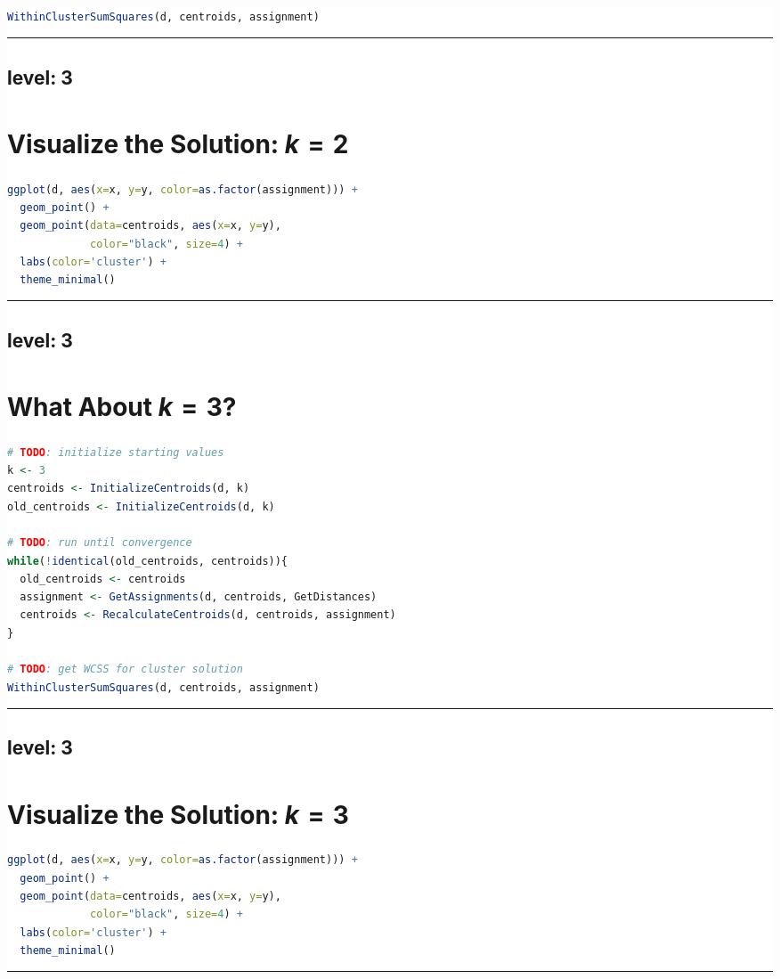 ```r
WithinClusterSumSquares(d, centroids, assignment)
```


---
level: 3
---

# Visualize the Solution: $k=2$

```r
ggplot(d, aes(x=x, y=y, color=as.factor(assignment))) +
  geom_point() +
  geom_point(data=centroids, aes(x=x, y=y), 
             color="black", size=4) +
  labs(color='cluster') +
  theme_minimal()
```

---
level: 3
---

# What About $k=3$?

```r
# TODO: initialize starting values
k <- 3
centroids <- InitializeCentroids(d, k)
old_centroids <- InitializeCentroids(d, k)

# TODO: run until convergence
while(!identical(old_centroids, centroids)){
  old_centroids <- centroids
  assignment <- GetAssignments(d, centroids, GetDistances)
  centroids <- RecalculateCentroids(d, centroids, assignment)
}

# TODO: get WCSS for cluster solution
WithinClusterSumSquares(d, centroids, assignment)
```


---
level: 3
---

# Visualize the Solution: $k=3$

```r
ggplot(d, aes(x=x, y=y, color=as.factor(assignment))) +
  geom_point() +
  geom_point(data=centroids, aes(x=x, y=y), 
             color="black", size=4) +
  labs(color='cluster') +
  theme_minimal()
```

---